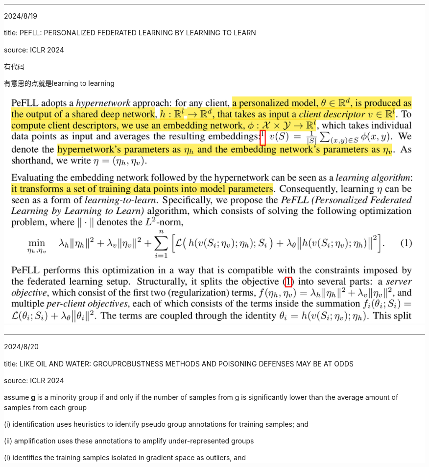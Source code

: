 

---

2024/8/19

title:  PEFLL: PERSONALIZED FEDERATED LEARNING BY LEARNING TO LEARN

source: ICLR 2024

有代码

有意思的点就是learning to learning

![image-20240819232104583](img/image-20240819232104583.png)



---

2024/8/20

title: LIKE OIL AND WATER: GROUPROBUSTNESS METHODS AND POISONING DEFENSES MAY BE AT ODDS

source: ICLR 2024

assume **g** is a minority group if and only if the number of samples from g is significantly lower than the average amount of samples from each group

(i) identification uses heuristics to identify pseudo group annotations for training samples; and 

(ii) amplification uses these annotations to amplify under-represented groups

(i) identifies the training samples isolated in gradient space as outliers, and 
